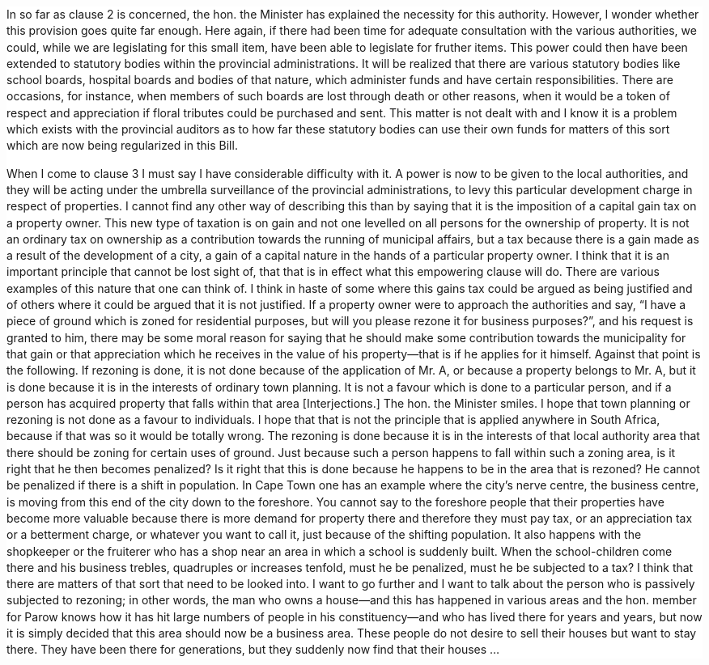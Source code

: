 <p>In so far as clause 2 is concerned, the hon. the Minister has explained the necessity for this authority. However, I wonder whether this provision goes quite far enough. Here again, if there had been time for adequate consultation with the various authorities, we could, while we are legislating for this small item, have been able to legislate for fruther items. This power could then have been extended to statutory bodies within the provincial administrations. It will be realized that there are various statutory bodies like school boards, hospital boards and bodies of that nature, which administer funds and have certain responsibilities. There are occasions, for instance, when members of such boards are lost through death or other reasons, when it would be a token of respect and appreciation if floral tributes could be purchased and sent. This matter is not dealt with and I know it is a problem which exists with the provincial auditors as to how far these statutory bodies can use their own funds for matters of this sort which are now being regularized in this Bill.</p>

<p>When I come to clause 3 I must say I have considerable difficulty with it. A power is now to be given to the local authorities, and they will be acting under the umbrella surveillance of the provincial administrations, to levy this particular development charge in respect of properties. I cannot find any other way of describing this than by saying that it is the imposition of a capital gain tax on a property owner. This new type of taxation is on gain and not one levelled on all persons for the ownership of property. It is not an ordinary tax on ownership as a contribution towards the running of municipal affairs, but a tax because there is a gain made as a result of the development of a city, a gain of a capital nature in the hands of a particular property owner. I think that it is an important principle that cannot be lost sight of, that that is in effect what this empowering clause will do. There are various examples of this nature that one can think of. I think in haste of some where this gains tax could be argued as being justified and of others where it could be argued that it is not justified. If a property owner were to approach the authorities and say, &#x201C;I have a piece of ground which is zoned for residential purposes, but will you please rezone it for business purposes&#x003F;&#x201D;, and his request is granted to him, there may be some moral reason for saying that he should make some contribution towards the municipality for that gain or that appreciation which he receives in the value of his property&#x2014;that is if he applies for it himself. Against that point is the following. If rezoning is done, it is not done because of the application of Mr. A, or because a property belongs to Mr. A, but it is done because it is in the interests of ordinary town planning. It is not a favour which is done to a particular person, and if a person has acquired property that falls within that area [Interjections.] The hon. the Minister smiles. I hope that town planning or rezoning is not done as a favour to individuals. I hope that that is not the principle that is applied anywhere in South Africa, because if that was so it would be totally wrong. The rezoning is done because it is in the interests of that local authority area that there should be zoning for certain uses of ground. Just because such a person happens to fall within such a zoning area, is it right that he then becomes penalized&#x003F; Is it right that this is done because he happens to be in the area that is rezoned&#x003F; He cannot be penalized if there is a shift in population. In Cape Town one has an example where the city&#x2019;s nerve centre, the business centre, is moving from this end of the city down to the foreshore. You cannot say to the foreshore people that their properties have become more valuable because there is more demand for property there and therefore they must pay tax, or an appreciation tax or a betterment charge, or whatever you want to call it, just because of the shifting population. It also happens with the shopkeeper or the fruiterer who has a shop near an area in which a school is suddenly built. When the school-children come there and his business trebles, quadruples or increases tenfold, must he be penalized, must he be subjected to a tax&#x003F; I think that there are matters of that sort that need to be looked into. I want to go further and I want to talk about the person who is passively subjected to rezoning; in other words, the man who owns a house&#x2014;and this has happened in various areas and the hon. member for Parow knows how it has hit large numbers of people in his constituency&#x2014;and who has lived there for years and years, but now it is simply decided that this area should now be a business area. These people do not desire to sell their houses but want to stay there. They have been there for generations, <span class="col_2989-2990" refersTo="page_0048"/>but they suddenly now find that their houses &#x2026; </p>
